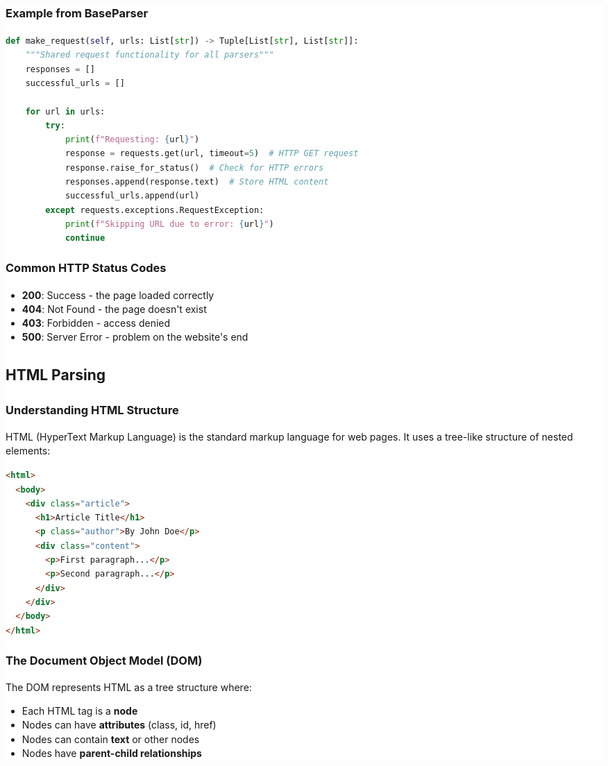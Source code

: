 ### Example from BaseParser

```python
def make_request(self, urls: List[str]) -> Tuple[List[str], List[str]]:
    """Shared request functionality for all parsers"""
    responses = []
    successful_urls = []
    
    for url in urls:
        try:
            print(f"Requesting: {url}")
            response = requests.get(url, timeout=5)  # HTTP GET request
            response.raise_for_status()  # Check for HTTP errors
            responses.append(response.text)  # Store HTML content
            successful_urls.append(url)
        except requests.exceptions.RequestException:
            print(f"Skipping URL due to error: {url}")
            continue
```

### Common HTTP Status Codes
- **200**: Success - the page loaded correctly
- **404**: Not Found - the page doesn't exist
- **403**: Forbidden - access denied
- **500**: Server Error - problem on the website's end

## HTML Parsing

### Understanding HTML Structure

HTML (HyperText Markup Language) is the standard markup language for web pages. It uses a tree-like structure of nested elements:

```html
<html>
  <body>
    <div class="article">
      <h1>Article Title</h1>
      <p class="author">By John Doe</p>
      <div class="content">
        <p>First paragraph...</p>
        <p>Second paragraph...</p>
      </div>
    </div>
  </body>
</html>
```

### The Document Object Model (DOM)

The DOM represents HTML as a tree structure where:
- Each HTML tag is a **node**
- Nodes can have **attributes** (class, id, href)
- Nodes can contain **text** or other nodes
- Nodes have **parent-child relationships**

